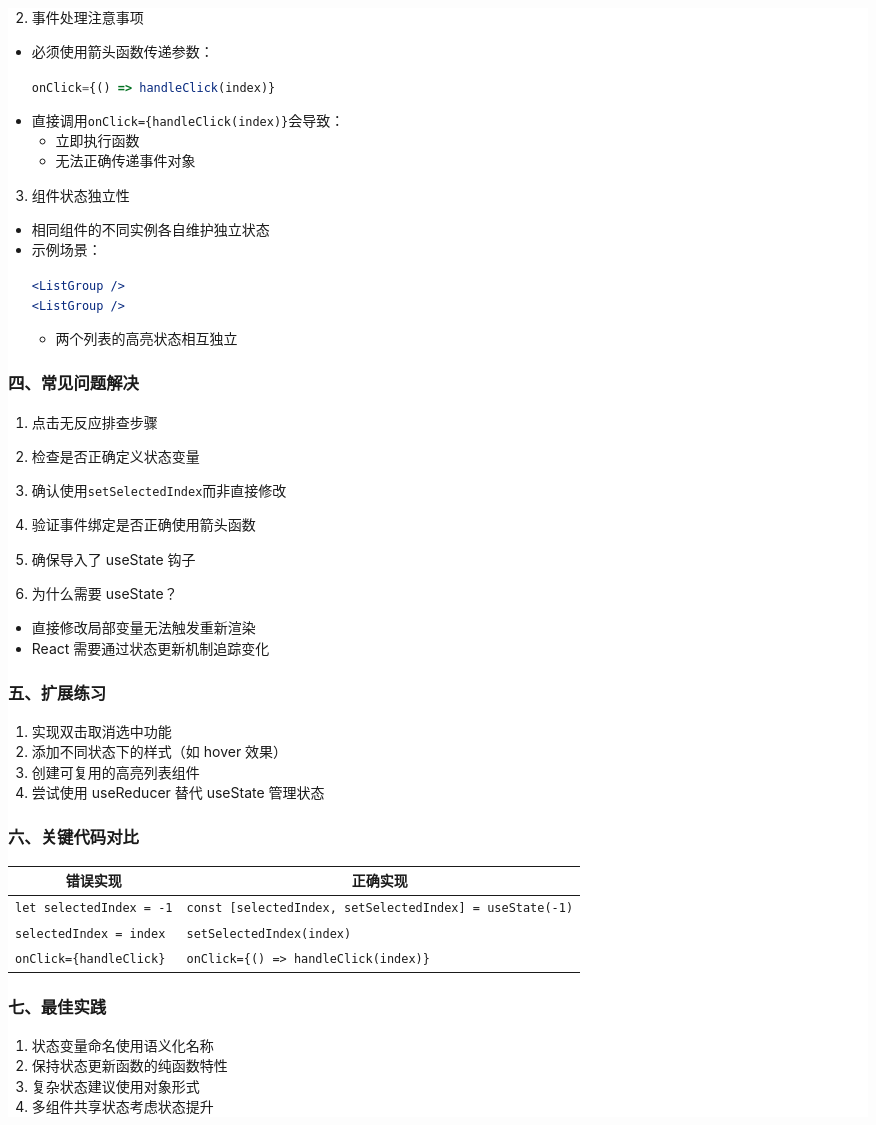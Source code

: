 2. 事件处理注意事项

- 必须使用箭头函数传递参数：
    ```jsx
    onClick={() => handleClick(index)}
    ```
- 直接调用`onClick={handleClick(index)}`会导致：
    - 立即执行函数
    - 无法正确传递事件对象

3. 组件状态独立性

- 相同组件的不同实例各自维护独立状态
- 示例场景：
    ```jsx
    <ListGroup />
    <ListGroup />
    ```
    - 两个列表的高亮状态相互独立

### 四、常见问题解决

1. 点击无反应排查步骤

2. 检查是否正确定义状态变量
3. 确认使用`setSelectedIndex`而非直接修改
4. 验证事件绑定是否正确使用箭头函数
5. 确保导入了 useState 钩子

6. 为什么需要 useState？

- 直接修改局部变量无法触发重新渲染
- React 需要通过状态更新机制追踪变化

### 五、扩展练习

1. 实现双击取消选中功能
2. 添加不同状态下的样式（如 hover 效果）
3. 创建可复用的高亮列表组件
4. 尝试使用 useReducer 替代 useState 管理状态

### 六、关键代码对比

| 错误实现                 | 正确实现                                                 |
| ------------------------ | -------------------------------------------------------- |
| `let selectedIndex = -1` | `const [selectedIndex, setSelectedIndex] = useState(-1)` |
| `selectedIndex = index`  | `setSelectedIndex(index)`                                |
| `onClick={handleClick}`  | `onClick={() => handleClick(index)}`                     |

### 七、最佳实践

1. 状态变量命名使用语义化名称
2. 保持状态更新函数的纯函数特性
3. 复杂状态建议使用对象形式
4. 多组件共享状态考虑状态提升

